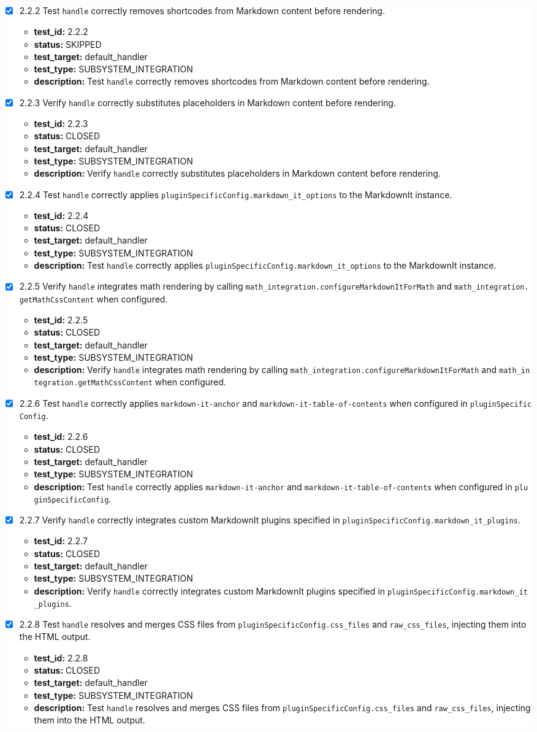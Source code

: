 * [x] 2.2.2 Test `handle` correctly removes shortcodes from Markdown content before rendering.
  - **test_id:** 2.2.2
  - **status:** SKIPPED
  - **test_target:** default_handler
  - **test_type:** SUBSYSTEM_INTEGRATION
  - **description:** Test `handle` correctly removes shortcodes from Markdown content before rendering.

* [x] 2.2.3 Verify `handle` correctly substitutes placeholders in Markdown content before rendering.
  - **test_id:** 2.2.3
  - **status:** CLOSED
  - **test_target:** default_handler
  - **test_type:** SUBSYSTEM_INTEGRATION
  - **description:** Verify `handle` correctly substitutes placeholders in Markdown content before rendering.

* [x] 2.2.4 Test `handle` correctly applies `pluginSpecificConfig.markdown_it_options` to the MarkdownIt instance.
  - **test_id:** 2.2.4
  - **status:** CLOSED
  - **test_target:** default_handler
  - **test_type:** SUBSYSTEM_INTEGRATION
  - **description:** Test `handle` correctly applies `pluginSpecificConfig.markdown_it_options` to the MarkdownIt instance.

* [x] 2.2.5 Verify `handle` integrates math rendering by calling `math_integration.configureMarkdownItForMath` and `math_integration.getMathCssContent` when configured.
  - **test_id:** 2.2.5
  - **status:** CLOSED
  - **test_target:** default_handler
  - **test_type:** SUBSYSTEM_INTEGRATION
  - **description:** Verify `handle` integrates math rendering by calling `math_integration.configureMarkdownItForMath` and `math_integration.getMathCssContent` when configured.

* [x] 2.2.6 Test `handle` correctly applies `markdown-it-anchor` and `markdown-it-table-of-contents` when configured in `pluginSpecificConfig`.
  - **test_id:** 2.2.6
  - **status:** CLOSED
  - **test_target:** default_handler
  - **test_type:** SUBSYSTEM_INTEGRATION
  - **description:** Test `handle` correctly applies `markdown-it-anchor` and `markdown-it-table-of-contents` when configured in `pluginSpecificConfig`.

* [x] 2.2.7 Verify `handle` correctly integrates custom MarkdownIt plugins specified in `pluginSpecificConfig.markdown_it_plugins`.
  - **test_id:** 2.2.7
  - **status:** CLOSED
  - **test_target:** default_handler
  - **test_type:** SUBSYSTEM_INTEGRATION
  - **description:** Verify `handle` correctly integrates custom MarkdownIt plugins specified in `pluginSpecificConfig.markdown_it_plugins`.

* [x] 2.2.8 Test `handle` resolves and merges CSS files from `pluginSpecificConfig.css_files` and `raw_css_files`, injecting them into the HTML output.
  - **test_id:** 2.2.8
  - **status:** CLOSED
  - **test_target:** default_handler
  - **test_type:** SUBSYSTEM_INTEGRATION
  - **description:** Test `handle` resolves and merges CSS files from `pluginSpecificConfig.css_files` and `raw_css_files`, injecting them into the HTML output.
